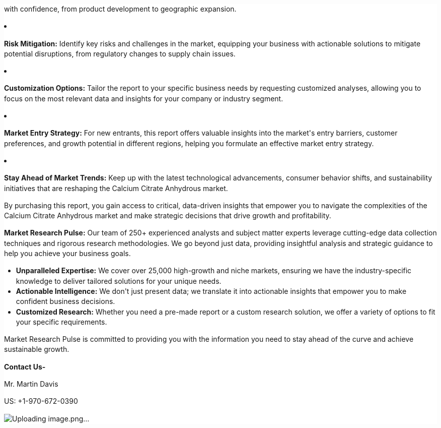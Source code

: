 with confidence, from product development to geographic expansion.</p></li><li><p><strong>Risk Mitigation:</strong> Identify key risks and challenges in the market, equipping your business with actionable solutions to mitigate potential disruptions, from regulatory changes to supply chain issues.</p></li><li><p><strong>Customization Options:</strong> Tailor the report to your specific business needs by requesting customized analyses, allowing you to focus on the most relevant data and insights for your company or industry segment.</p></li><li><p><strong>Market Entry Strategy:</strong> For new entrants, this report offers valuable insights into the market's entry barriers, customer preferences, and growth potential in different regions, helping you formulate an effective market entry strategy.</p></li><li><p><strong>Stay Ahead of Market Trends:</strong> Keep up with the latest technological advancements, consumer behavior shifts, and sustainability initiatives that are reshaping the Calcium Citrate Anhydrous market.</p></li></ol><p>By purchasing this report, you gain access to critical, data-driven insights that empower you to navigate the complexities of the Calcium Citrate Anhydrous market and make strategic decisions that drive growth and profitability.</p><p><strong>Market Research Pulse:</strong>&nbsp;Our team of 250+ experienced analysts and subject matter experts leverage cutting-edge data collection techniques and rigorous research methodologies. We go beyond just data, providing insightful analysis and strategic guidance to help you achieve your business goals.</p><ul><li><strong>Unparalleled Expertise:</strong>&nbsp;We cover over 25,000 high-growth and niche markets, ensuring we have the industry-specific knowledge to deliver tailored solutions for your unique needs.</li><li><strong>Actionable Intelligence:</strong>&nbsp;We don't just present data; we translate it into actionable insights that empower you to make confident business decisions.</li><li><strong>Customized Research:</strong>&nbsp;Whether you need a pre-made report or a custom research solution, we offer a variety of options to fit your specific requirements.</li></ul><p>Market Research Pulse is committed to providing you with the information you need to stay ahead of the curve and achieve sustainable growth.</p><p><strong>Contact Us-</strong></p><p>Mr. Martin Davis</p><p>US: +1-970-672-0390</p>
![Uploading image.png…]()
